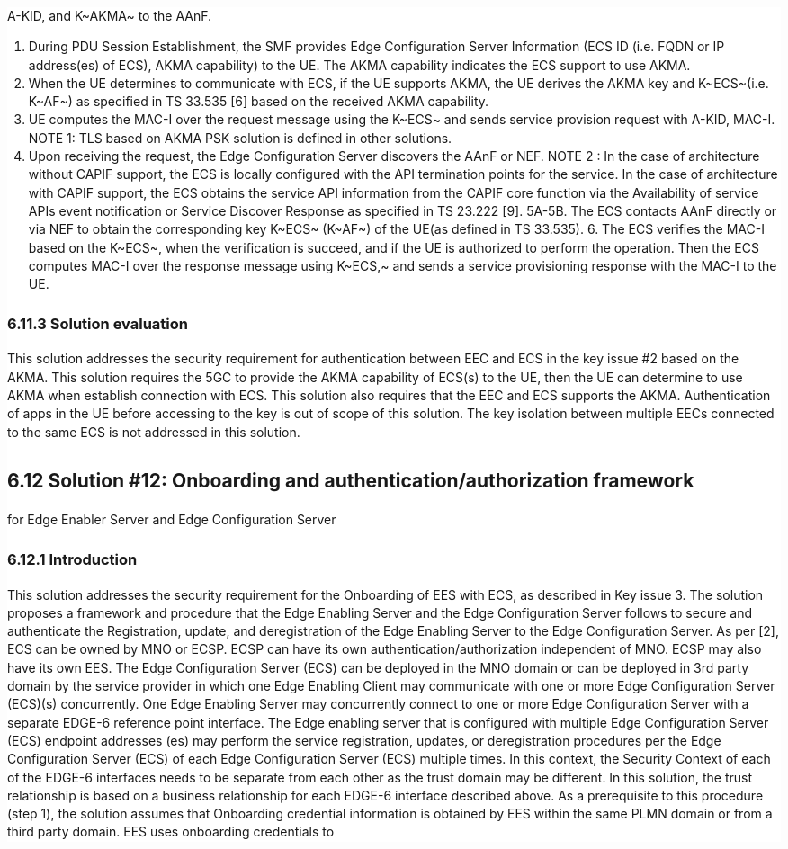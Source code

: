 A-KID, and K~AKMA~ to the AAnF.
1) During PDU Session Establishment, the SMF provides Edge Configuration
Server Information (ECS ID (i.e. FQDN or IP address(es) of ECS), AKMA
capability) to the UE. The AKMA capability indicates the ECS support to use
AKMA.
2) When the UE determines to communicate with ECS, if the UE supports AKMA,
the UE derives the AKMA key and K~ECS~(i.e. K~AF~) as specified in TS 33.535
[6] based on the received AKMA capability.
3) UE computes the MAC-I over the request message using the K~ECS~ and sends
service provision request with A-KID, MAC-I.
NOTE 1: TLS based on AKMA PSK solution is defined in other solutions.
4) Upon receiving the request, the Edge Configuration Server discovers the
AAnF or NEF.
NOTE 2 : In the case of architecture without CAPIF support, the ECS is locally
configured with the API termination points for the service. In the case of
architecture with CAPIF support, the ECS obtains the service API information
from the CAPIF core function via the Availability of service APIs event
notification or Service Discover Response as specified in TS 23.222 [9].
5A-5B. The ECS contacts AAnF directly or via NEF to obtain the corresponding
key K~ECS~ (K~AF~) of the UE(as defined in TS 33.535).
6\. The ECS verifies the MAC-I based on the K~ECS~, when the verification is
succeed, and if the UE is authorized to perform the operation. Then the ECS
computes MAC-I over the response message using K~ECS,~ and sends a service
provisioning response with the MAC-I to the UE.
### 6.11.3 Solution evaluation
This solution addresses the security requirement for authentication between
EEC and ECS in the key issue #2 based on the AKMA.
This solution requires the 5GC to provide the AKMA capability of ECS(s) to the
UE, then the UE can determine to use AKMA when establish connection with ECS.
This solution also requires that the EEC and ECS supports the AKMA.
Authentication of apps in the UE before accessing to the key is out of scope
of this solution.
The key isolation between multiple EECs connected to the same ECS is not
addressed in this solution.
## 6.12 Solution #12: Onboarding and authentication/authorization framework
for Edge Enabler Server and Edge Configuration Server
### 6.12.1 Introduction
This solution addresses the security requirement for the Onboarding of EES
with ECS, as described in Key issue 3. The solution proposes a framework and
procedure that the Edge Enabling Server and the Edge Configuration Server
follows to secure and authenticate the Registration, update, and
deregistration of the Edge Enabling Server to the Edge Configuration Server.
As per [2], ECS can be owned by MNO or ECSP. ECSP can have its own
authentication/authorization independent of MNO. ECSP may also have its own
EES. The Edge Configuration Server (ECS) can be deployed in the MNO domain or
can be deployed in 3rd party domain by the service provider in which one Edge
Enabling Client may communicate with one or more Edge Configuration Server
(ECS)(s) concurrently. One Edge Enabling Server may concurrently connect to
one or more Edge Configuration Server with a separate EDGE-6 reference point
interface. The Edge enabling server that is configured with multiple Edge
Configuration Server (ECS) endpoint addresses (es) may perform the service
registration, updates, or deregistration procedures per the Edge Configuration
Server (ECS) of each Edge Configuration Server (ECS) multiple times. In this
context, the Security Context of each of the EDGE-6 interfaces needs to be
separate from each other as the trust domain may be different. In this
solution, the trust relationship is based on a business relationship for each
EDGE-6 interface described above.
As a prerequisite to this procedure (step 1), the solution assumes that
Onboarding credential information is obtained by EES within the same PLMN
domain or from a third party domain. EES uses onboarding credentials to